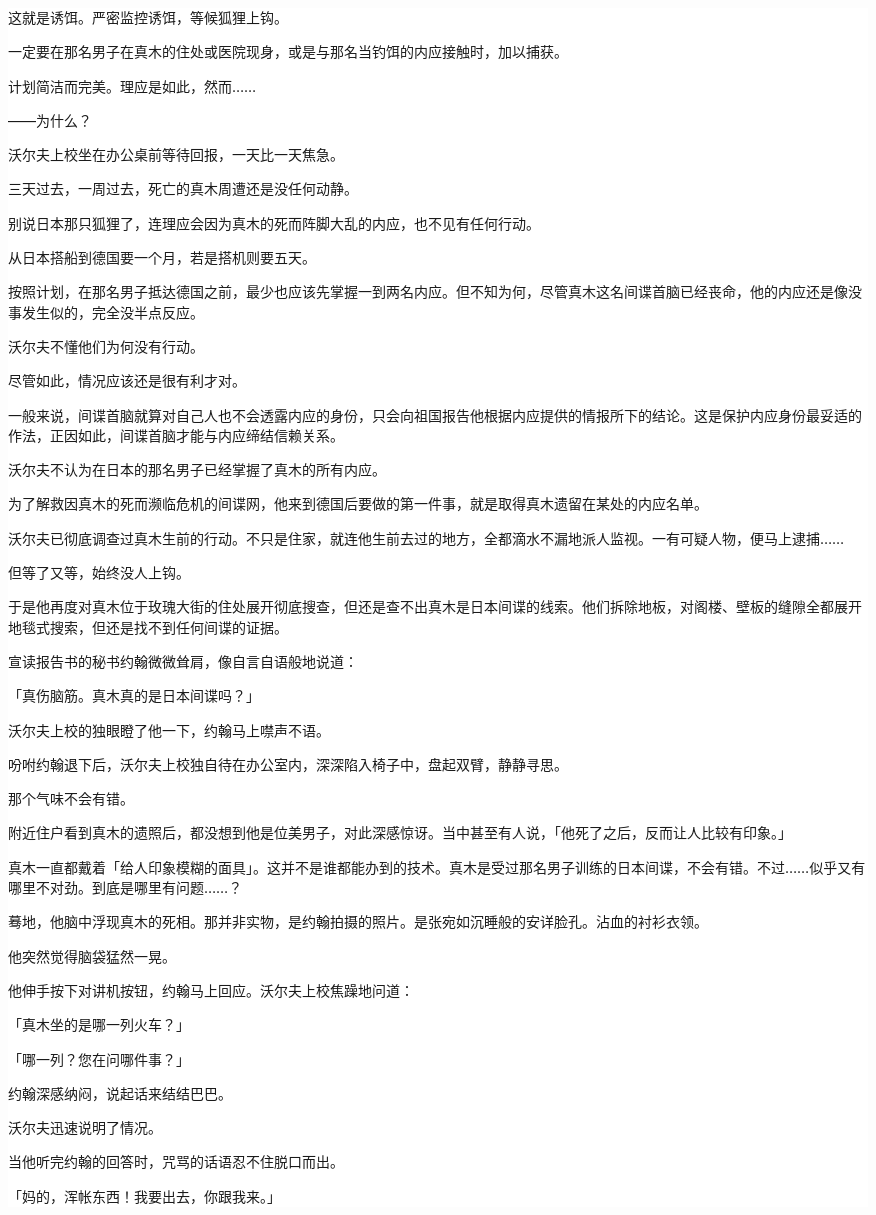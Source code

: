 这就是诱饵。严密监控诱饵，等候狐狸上钩。

一定要在那名男子在真木的住处或医院现身，或是与那名当钓饵的内应接触时，加以捕获。

计划简洁而完美。理应是如此，然而……

——为什么？

沃尔夫上校坐在办公桌前等待回报，一天比一天焦急。

三天过去，一周过去，死亡的真木周遭还是没任何动静。

别说日本那只狐狸了，连理应会因为真木的死而阵脚大乱的内应，也不见有任何行动。

从日本搭船到德国要一个月，若是搭机则要五天。

按照计划，在那名男子抵达德国之前，最少也应该先掌握一到两名内应。但不知为何，尽管真木这名间谍首脑已经丧命，他的内应还是像没事发生似的，完全没半点反应。

沃尔夫不懂他们为何没有行动。

尽管如此，情况应该还是很有利才对。

一般来说，间谍首脑就算对自己人也不会透露内应的身份，只会向祖国报告他根据内应提供的情报所下的结论。这是保护内应身份最妥适的作法，正因如此，间谍首脑才能与内应缔结信赖关系。

沃尔夫不认为在日本的那名男子已经掌握了真木的所有内应。

为了解救因真木的死而濒临危机的间谍网，他来到德国后要做的第一件事，就是取得真木遗留在某处的内应名单。

沃尔夫已彻底调查过真木生前的行动。不只是住家，就连他生前去过的地方，全都滴水不漏地派人监视。一有可疑人物，便马上逮捕……

但等了又等，始终没人上钩。

于是他再度对真木位于玫瑰大街的住处展开彻底搜查，但还是查不出真木是日本间谍的线索。他们拆除地板，对阁楼、壁板的缝隙全都展开地毯式搜索，但还是找不到任何间谍的证据。

宣读报告书的秘书约翰微微耸肩，像自言自语般地说道：

「真伤脑筋。真木真的是日本间谍吗？」

沃尔夫上校的独眼瞪了他一下，约翰马上噤声不语。

吩咐约翰退下后，沃尔夫上校独自待在办公室内，深深陷入椅子中，盘起双臂，静静寻思。

那个气味不会有错。

附近住户看到真木的遗照后，都没想到他是位美男子，对此深感惊讶。当中甚至有人说，「他死了之后，反而让人比较有印象。」

真木一直都戴着「给人印象模糊的面具」。这并不是谁都能办到的技术。真木是受过那名男子训练的日本间谍，不会有错。不过……似乎又有哪里不对劲。到底是哪里有问题……？

蓦地，他脑中浮现真木的死相。那并非实物，是约翰拍摄的照片。是张宛如沉睡般的安详脸孔。沾血的衬衫衣领。

他突然觉得脑袋猛然一晃。

他伸手按下对讲机按钮，约翰马上回应。沃尔夫上校焦躁地问道：

「真木坐的是哪一列火车？」

「哪一列？您在问哪件事？」

约翰深感纳闷，说起话来结结巴巴。

沃尔夫迅速说明了情况。

当他听完约翰的回答时，咒骂的话语忍不住脱口而出。

「妈的，浑帐东西！我要出去，你跟我来。」
